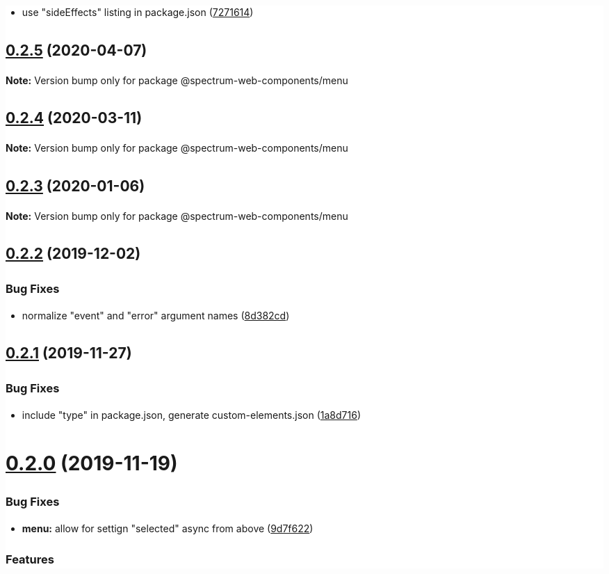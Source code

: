 -   use "sideEffects" listing in package.json ([7271614](https://github.com/adobe/spectrum-web-components/commit/7271614c0ca3ccf3566583bb59467eb15a6199cd))

## [0.2.5](https://github.com/adobe/spectrum-web-components/compare/@spectrum-web-components/menu@0.2.4...@spectrum-web-components/menu@0.2.5) (2020-04-07)

**Note:** Version bump only for package @spectrum-web-components/menu

## [0.2.4](https://github.com/adobe/spectrum-web-components/compare/@spectrum-web-components/menu@0.2.3...@spectrum-web-components/menu@0.2.4) (2020-03-11)

**Note:** Version bump only for package @spectrum-web-components/menu

## [0.2.3](https://github.com/adobe/spectrum-web-components/compare/@spectrum-web-components/menu@0.2.2...@spectrum-web-components/menu@0.2.3) (2020-01-06)

**Note:** Version bump only for package @spectrum-web-components/menu

## [0.2.2](https://github.com/adobe/spectrum-web-components/compare/@spectrum-web-components/menu@0.2.1...@spectrum-web-components/menu@0.2.2) (2019-12-02)

### Bug Fixes

-   normalize "event" and "error" argument names ([8d382cd](https://github.com/adobe/spectrum-web-components/commit/8d382cd))

## [0.2.1](https://github.com/adobe/spectrum-web-components/compare/@spectrum-web-components/menu@0.2.0...@spectrum-web-components/menu@0.2.1) (2019-11-27)

### Bug Fixes

-   include "type" in package.json, generate custom-elements.json ([1a8d716](https://github.com/adobe/spectrum-web-components/commit/1a8d716))

# [0.2.0](https://github.com/adobe/spectrum-web-components/compare/@spectrum-web-components/menu@0.1.4...@spectrum-web-components/menu@0.2.0) (2019-11-19)

### Bug Fixes

-   **menu:** allow for settign "selected" async from above ([9d7f622](https://github.com/adobe/spectrum-web-components/commit/9d7f622))

### Features
